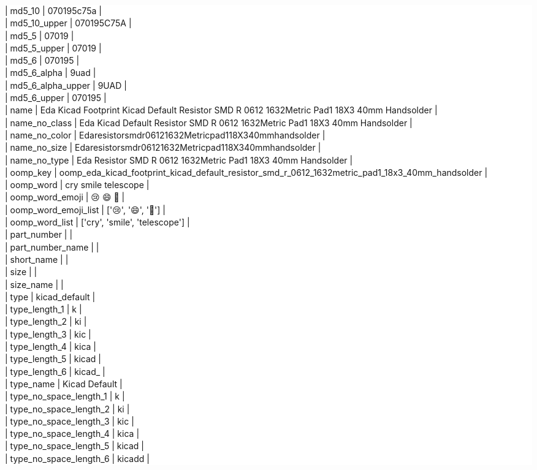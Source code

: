 | md5_10 | 070195c75a |  
| md5_10_upper | 070195C75A |  
| md5_5 | 07019 |  
| md5_5_upper | 07019 |  
| md5_6 | 070195 |  
| md5_6_alpha | 9uad |  
| md5_6_alpha_upper | 9UAD |  
| md5_6_upper | 070195 |  
| name | Eda Kicad Footprint Kicad Default Resistor SMD R 0612 1632Metric Pad1 18X3 40mm Handsolder |  
| name_no_class | Eda Kicad Default Resistor SMD R 0612 1632Metric Pad1 18X3 40mm Handsolder |  
| name_no_color | Edaresistorsmdr06121632Metricpad118X340mmhandsolder |  
| name_no_size | Edaresistorsmdr06121632Metricpad118X340mmhandsolder |  
| name_no_type | Eda Resistor SMD R 0612 1632Metric Pad1 18X3 40mm Handsolder |  
| oomp_key | oomp_eda_kicad_footprint_kicad_default_resistor_smd_r_0612_1632metric_pad1_18x3_40mm_handsolder |  
| oomp_word | cry smile telescope |  
| oomp_word_emoji | :cry: :smile: :telescope: |  
| oomp_word_emoji_list | [':cry:', ':smile:', ':telescope:'] |  
| oomp_word_list | ['cry', 'smile', 'telescope'] |  
| part_number |  |  
| part_number_name |  |  
| short_name |  |  
| size |  |  
| size_name |  |  
| type | kicad_default |  
| type_length_1 | k |  
| type_length_2 | ki |  
| type_length_3 | kic |  
| type_length_4 | kica |  
| type_length_5 | kicad |  
| type_length_6 | kicad_ |  
| type_name | Kicad Default |  
| type_no_space_length_1 | k |  
| type_no_space_length_2 | ki |  
| type_no_space_length_3 | kic |  
| type_no_space_length_4 | kica |  
| type_no_space_length_5 | kicad |  
| type_no_space_length_6 | kicadd |  